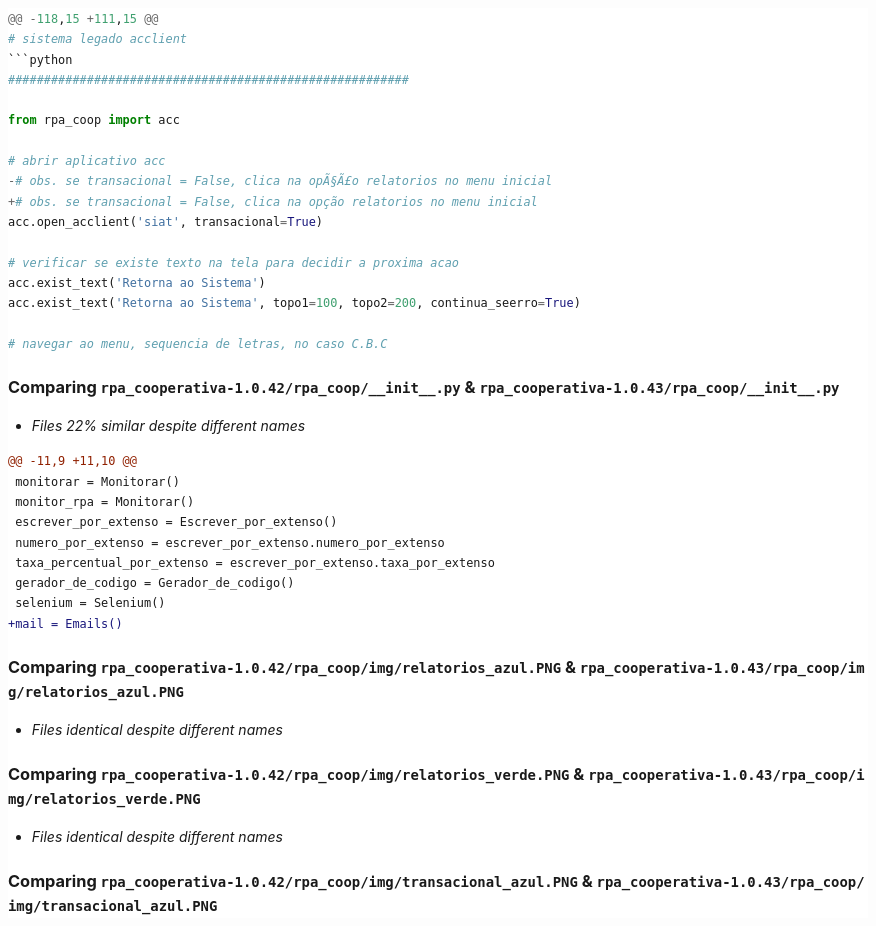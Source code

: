  ```python
@@ -118,15 +111,15 @@
 # sistema legado acclient
 ```python
 ########################################################
 
 from rpa_coop import acc 
 
 # abrir aplicativo acc 
-# obs. se transacional = False, clica na opÃ§Ã£o relatorios no menu inicial
+# obs. se transacional = False, clica na opção relatorios no menu inicial
 acc.open_acclient('siat', transacional=True)
 
 # verificar se existe texto na tela para decidir a proxima acao
 acc.exist_text('Retorna ao Sistema')
 acc.exist_text('Retorna ao Sistema', topo1=100, topo2=200, continua_seerro=True)
 
 # navegar ao menu, sequencia de letras, no caso C.B.C
```

### Comparing `rpa_cooperativa-1.0.42/rpa_coop/__init__.py` & `rpa_cooperativa-1.0.43/rpa_coop/__init__.py`

 * *Files 22% similar despite different names*

```diff
@@ -11,9 +11,10 @@
 monitorar = Monitorar()
 monitor_rpa = Monitorar()
 escrever_por_extenso = Escrever_por_extenso()
 numero_por_extenso = escrever_por_extenso.numero_por_extenso
 taxa_percentual_por_extenso = escrever_por_extenso.taxa_por_extenso
 gerador_de_codigo = Gerador_de_codigo()
 selenium = Selenium()
+mail = Emails()
```

### Comparing `rpa_cooperativa-1.0.42/rpa_coop/img/relatorios_azul.PNG` & `rpa_cooperativa-1.0.43/rpa_coop/img/relatorios_azul.PNG`

 * *Files identical despite different names*

### Comparing `rpa_cooperativa-1.0.42/rpa_coop/img/relatorios_verde.PNG` & `rpa_cooperativa-1.0.43/rpa_coop/img/relatorios_verde.PNG`

 * *Files identical despite different names*

### Comparing `rpa_cooperativa-1.0.42/rpa_coop/img/transacional_azul.PNG` & `rpa_cooperativa-1.0.43/rpa_coop/img/transacional_azul.PNG`
